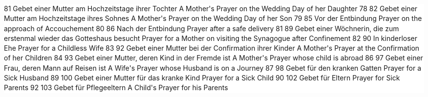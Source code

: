 </tr>   <tr>
<td align="CENTER" height="17">81</td>
<td align="LEFT">Gebet einer Mutter am Hochzeitstage ihrer Tochter</td>
<td align="LEFT">A Mother's Prayer on the Wedding Day of her Daughter</td>
<td align="CENTER">78</td>
</tr>   <tr>
<td align="CENTER" height="17">82</td>
<td align="LEFT">Gebet einer Mutter am Hochzeitstage ihres Sohnes</td>
<td align="LEFT">A Mother's Prayer on the Wedding Day of her Son</td>
<td align="CENTER">79</td>
</tr>   <tr>
<td align="CENTER" height="17">85</td>
<td align="LEFT">Vor der Entbindung</td>
<td align="LEFT">Prayer on the approach of Accouchement</td>
<td align="CENTER">80</td>
</tr>   <tr>
<td align="CENTER" height="17">86</td>
<td align="LEFT">Nach der Entbindung</td>
<td align="LEFT">Prayer after a safe delivery</td>
<td align="CENTER">81</td>
</tr>   <tr>
<td align="CENTER" height="17">89</td>
<td align="LEFT">Gebet einer Wöchnerin, die zum erstenmal wieder das Gotteshaus besucht</td>
<td align="LEFT">Prayer for a Mother on visiting the Synagogue after Confinement</td>
<td align="CENTER">82</td>
</tr>   <tr>
<td align="CENTER" height="17">90</td>
<td align="LEFT">In kinderloser Ehe</td>
<td align="LEFT">Prayer for a Childless Wife</td>
<td align="CENTER">83</td>
</tr>   <tr>
<td align="CENTER" height="17">92</td>
<td align="LEFT">Gebet einer Mutter bei der Confirmation ihrer Kinder</td>
<td align="LEFT">A Mother's Prayer at the Confirmation of her Children</td>
<td align="CENTER">84</td>
</tr>   <tr>
<td align="CENTER" height="17">93</td>
<td align="LEFT">Gebet einer Mutter, deren Kind in der Fremde ist</td>
<td align="LEFT">A Mother's Prayer whose child is abroad</td>
<td align="CENTER">86</td>
</tr>   <tr>
<td align="CENTER" height="17">97</td>
<td align="LEFT">Gebet einer Frau, deren Mann auf Reisen ist</td>
<td align="LEFT">A Wife's Prayer whose Husband is on a Journey</td>
<td align="CENTER">87</td>
</tr>   <tr>
<td align="CENTER" height="17">98</td>
<td align="LEFT">Gebet für den kranken Gatten</td>
<td align="LEFT">Prayer for a Sick Husband</td>
<td align="CENTER">89</td>
</tr>   <tr>
<td align="CENTER" height="17">100</td>
<td align="LEFT">Gebet einer Mutter für das kranke Kind</td>
<td align="LEFT">Prayer for a Sick Child</td>
<td align="CENTER">90</td>
</tr>   <tr>
<td align="CENTER" height="17">102</td>
<td align="LEFT">Gebet für Eltern</td>
<td align="LEFT">Prayer for Sick Parents</td>
<td align="CENTER">92</td>
</tr>   <tr>
<td align="CENTER" height="17">103</td>
<td align="LEFT">Gebet für Pflegeeltern</td>
<td align="LEFT">A Child's Prayer for his Parents</td>